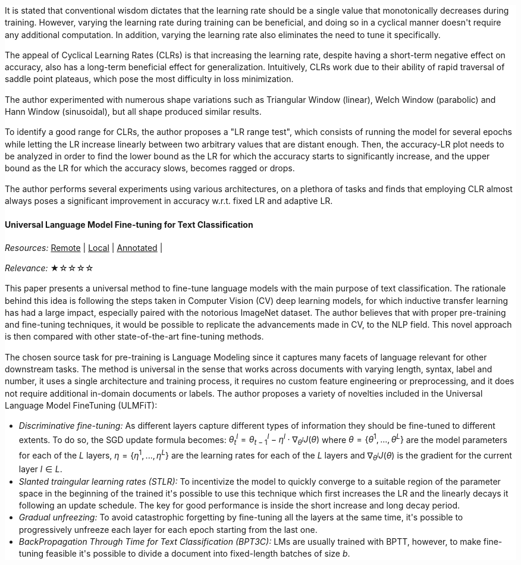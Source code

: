 It is stated that conventional wisdom dictates that the learning rate should be a single value that monotonically decreases during training.
However, varying the learning rate during training can be beneficial, and doing so in a cyclical manner doesn't require any additional computation.
In addition, varying the learning rate also eliminates the need to tune it specifically.

The appeal of Cyclical Learning Rates (CLRs) is that increasing the learning rate, despite having a short-term negative effect on accuracy, also has a long-term beneficial effect for generalization.
Intuitively, CLRs work due to their ability of rapid traversal of saddle point plateaus, which pose the most difficulty in loss minimization.

The author experimented with numerous shape variations such as Triangular Window (linear), Welch Window (parabolic) and Hann Window (sinusoidal), but all shape produced similar results.

To identify a good range for CLRs, the author proposes a "LR range test", which consists of running the model for several epochs while letting the LR increase linearly between two arbitrary values that are distant enough.
Then, the accuracy-LR plot needs to be analyzed in order to find the lower bound as the LR for which the accuracy starts to significantly increase, and the upper bound as the LR for which the accuracy slows, becomes ragged or drops.

The author performs several experiments using various architectures, on a plethora of tasks and finds that employing CLR almost always poses a significant improvement in accuracy w.r.t. fixed LR and adaptive LR.

#### Universal Language Model Fine-tuning for Text Classification

*Resources:*
    [Remote](https://aclanthology.org/P18-1031/) |
    [Local](PDfs/Cited/universal_language_model_fine-tuning_for_text_classification.pdf) |
    [Annotated](PDfs/Cited/Annotated/universal_language_model_fine-tuning_for_text_classification_annotated.pdf) |

*Relevance:* ★☆☆☆☆

This paper presents a universal method to fine-tune language models with the main purpose of text classification.
The rationale behind this idea is following the steps taken in Computer Vision (CV) deep learning models, for which inductive transfer learning has had a large impact, especially paired with the notorious ImageNet dataset.
The author believes that with proper pre-training and fine-tuning techniques, it would be possible to replicate the advancements made in CV, to the NLP field.
This novel approach is then compared with other state-of-the-art fine-tuning methods.

The chosen source task for pre-training is Language Modeling since it captures many facets of language relevant for other downstream tasks.
The method is universal in the sense that works across documents with varying length, syntax, label and number, it uses a single architecture and training process, it requires no custom feature engineering or preprocessing, and it does not require additional in-domain documents or labels.
The author proposes a variety of novelties included in the Universal Language Model FineTuning (ULMFiT):
- *Discriminative fine-tuning:* As different layers capture different types of information they should be fine-tuned to different extents.
To do so, the SGD update formula becomes: $\theta_t^l = \theta_{t-1}^l - \eta^l \cdot \nabla_{\theta^l}J(\theta)$ where $\theta = \{\theta^1, ..., \theta^L\}$ are the model parameters for each of the $L$ layers, $\eta = \{ \eta^1, ..., \eta^L\}$ are the learning rates for each of the $L$ layers and $\nabla_{\theta^l}J(\theta)$ is the gradient for the current layer $l \in L$.
- *Slanted traingular learning rates (STLR):* To incentivize the model to quickly converge to a suitable region of the parameter space in the beginning of the trained it's possible to use this technique which first increases the LR and the linearly decays it following an update schedule.
The key for good performance is inside the short increase and long decay period.
- *Gradual unfreezing:* To avoid catastrophic forgetting by fine-tuning all the layers at the same time, it's possible to progressively unfreeze each layer for each epoch starting from the last one.
- *BackPropagation Through Time for Text Classification (BPT3C):* LMs are usually trained with BPTT, however, to make fine-tuning feasible it's possible to divide a document into fixed-length batches of size $b$.